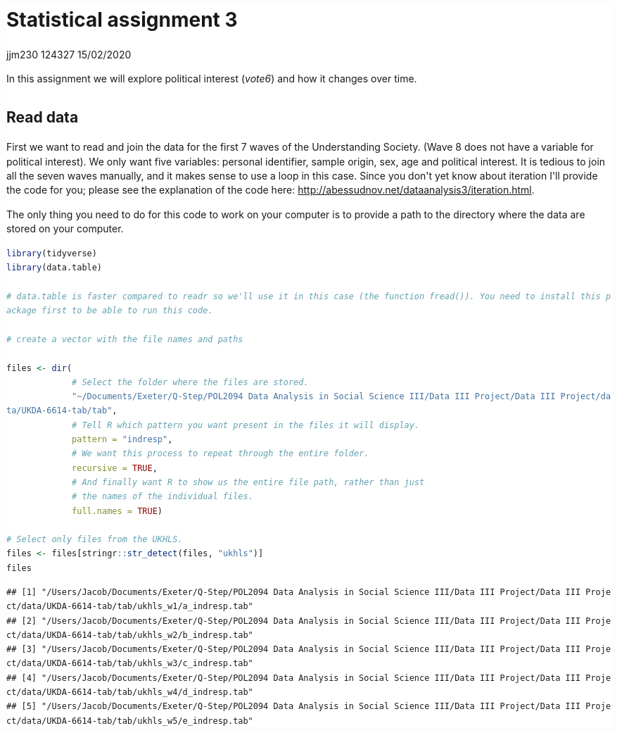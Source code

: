 Statistical assignment 3
================
jjm230 124327
15/02/2020

In this assignment we will explore political interest (*vote6*) and how it changes over time.

Read data
---------

First we want to read and join the data for the first 7 waves of the Understanding Society. (Wave 8 does not have a variable for political interest). We only want five variables: personal identifier, sample origin, sex, age and political interest. It is tedious to join all the seven waves manually, and it makes sense to use a loop in this case. Since you don't yet know about iteration I'll provide the code for you; please see the explanation of the code here: <http://abessudnov.net/dataanalysis3/iteration.html>.

The only thing you need to do for this code to work on your computer is to provide a path to the directory where the data are stored on your computer.

``` r
library(tidyverse)
library(data.table)

# data.table is faster compared to readr so we'll use it in this case (the function fread()). You need to install this package first to be able to run this code.

# create a vector with the file names and paths

files <- dir(
             # Select the folder where the files are stored.
             "~/Documents/Exeter/Q-Step/POL2094 Data Analysis in Social Science III/Data III Project/Data III Project/data/UKDA-6614-tab/tab",
             # Tell R which pattern you want present in the files it will display.
             pattern = "indresp",
             # We want this process to repeat through the entire folder.
             recursive = TRUE,
             # And finally want R to show us the entire file path, rather than just
             # the names of the individual files.
             full.names = TRUE)

# Select only files from the UKHLS.
files <- files[stringr::str_detect(files, "ukhls")]
files
```

    ## [1] "/Users/Jacob/Documents/Exeter/Q-Step/POL2094 Data Analysis in Social Science III/Data III Project/Data III Project/data/UKDA-6614-tab/tab/ukhls_w1/a_indresp.tab"
    ## [2] "/Users/Jacob/Documents/Exeter/Q-Step/POL2094 Data Analysis in Social Science III/Data III Project/Data III Project/data/UKDA-6614-tab/tab/ukhls_w2/b_indresp.tab"
    ## [3] "/Users/Jacob/Documents/Exeter/Q-Step/POL2094 Data Analysis in Social Science III/Data III Project/Data III Project/data/UKDA-6614-tab/tab/ukhls_w3/c_indresp.tab"
    ## [4] "/Users/Jacob/Documents/Exeter/Q-Step/POL2094 Data Analysis in Social Science III/Data III Project/Data III Project/data/UKDA-6614-tab/tab/ukhls_w4/d_indresp.tab"
    ## [5] "/Users/Jacob/Documents/Exeter/Q-Step/POL2094 Data Analysis in Social Science III/Data III Project/Data III Project/data/UKDA-6614-tab/tab/ukhls_w5/e_indresp.tab"